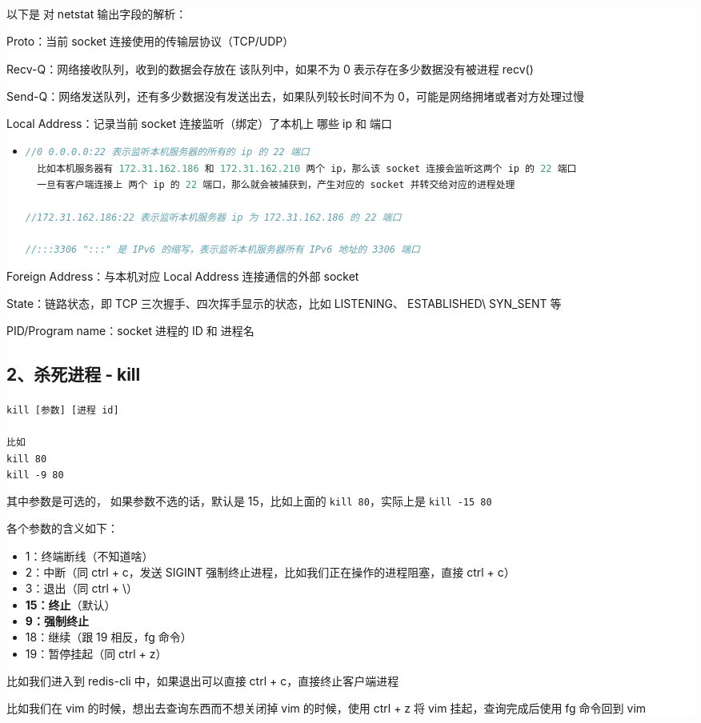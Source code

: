 以下是 对 netstat 输出字段的解析：

Proto：当前 socket 连接使用的传输层协议（TCP/UDP）

Recv-Q：网络接收队列，收到的数据会存放在 该队列中，如果不为 0 表示存在多少数据没有被进程 recv()

Send-Q：网络发送队列，还有多少数据没有发送出去，如果队列较长时间不为 0，可能是网络拥堵或者对方处理过慢

Local Address：记录当前 socket 连接监听（绑定）了本机上 哪些 ip 和 端口

- ```java
  //0 0.0.0.0:22 表示监听本机服务器的所有的 ip 的 22 端口
  	比如本机服务器有 172.31.162.186 和 172.31.162.210 两个 ip，那么该 socket 连接会监听这两个 ip 的 22 端口
  	一旦有客户端连接上 两个 ip 的 22 端口，那么就会被捕获到，产生对应的 socket 并转交给对应的进程处理
  
  //172.31.162.186:22 表示监听本机服务器 ip 为 172.31.162.186 的 22 端口
  
  //:::3306 ":::" 是 IPv6 的缩写，表示监听本机服务器所有 IPv6 地址的 3306 端口
  
  ```

Foreign Address：与本机对应 Local Address 连接通信的外部 socket

State：链路状态，即 TCP 三次握手、四次挥手显示的状态，比如 LISTENING、 ESTABLISHED\ SYN_SENT 等

PID/Program name：socket 进程的 ID 和 进程名





## 2、杀死进程 - kill

```shell
kill [参数] [进程 id]

比如 
kill 80
kill -9 80
```

其中参数是可选的， 如果参数不选的话，默认是 15，比如上面的 `kill 80`，实际上是 `kill -15 80`

各个参数的含义如下：

- 1：终端断线（不知道啥）
- 2：中断（同 ctrl + c，发送 SIGINT 强制终止进程，比如我们正在操作的进程阻塞，直接 ctrl + c）
- 3：退出（同 ctrl + \）
- **15：终止**（默认）
- **9：强制终止**
- 18：继续（跟 19 相反，fg 命令）
- 19：暂停挂起（同 ctrl + z）

比如我们进入到 redis-cli 中，如果退出可以直接 ctrl + c，直接终止客户端进程

比如我们在 vim 的时候，想出去查询东西而不想关闭掉 vim 的时候，使用 ctrl + z 将 vim 挂起，查询完成后使用 fg 命令回到 vim

